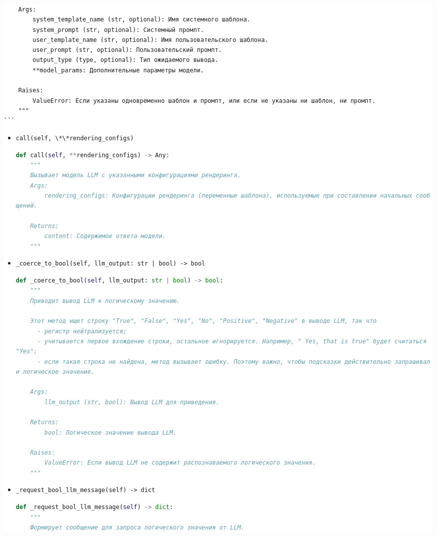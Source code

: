         Args:
            system_template_name (str, optional): Имя системного шаблона.
            system_prompt (str, optional): Системный промпт.
            user_template_name (str, optional): Имя пользовательского шаблона.
            user_prompt (str, optional): Пользовательский промпт.
            output_type (type, optional): Тип ожидаемого вывода.
            **model_params: Дополнительные параметры модели.

        Raises:
            ValueError: Если указаны одновременно шаблон и промпт, или если не указаны ни шаблон, ни промпт.
        """
    ```

-   `call(self, \*\*rendering_configs)`

    ```python
    def call(self, **rendering_configs) -> Any:
        """
        Вызывает модель LLM с указанными конфигурациями рендеринга.
        Args:
            rendering_configs: Конфигурации рендеринга (переменные шаблона), используемые при составлении начальных сообщений.

        Returns:
            content: Содержимое ответа модели.
        """
    ```

-   `_coerce_to_bool(self, llm_output: str | bool) -> bool`

    ```python
    def _coerce_to_bool(self, llm_output: str | bool) -> bool:
        """
        Приводит вывод LLM к логическому значению.

        Этот метод ищет строку "True", "False", "Yes", "No", "Positive", "Negative" в выводе LLM, так что
          - регистр нейтрализуется;
          - учитывается первое вхождение строки, остальное игнорируется. Например, " Yes, that is true" будет считаться "Yes";
          - если такая строка не найдена, метод вызывает ошибку. Поэтому важно, чтобы подсказки действительно запрашивали логическое значение.

        Args:
            llm_output (str, bool): Вывод LLM для приведения.

        Returns:
            bool: Логическое значение вывода LLM.

        Raises:
            ValueError: Если вывод LLM не содержит распознаваемого логического значения.
        """
    ```

-   `_request_bool_llm_message(self) -> dict`

    ```python
    def _request_bool_llm_message(self) -> dict:
        """
        Формирует сообщение для запроса логического значения от LLM.
